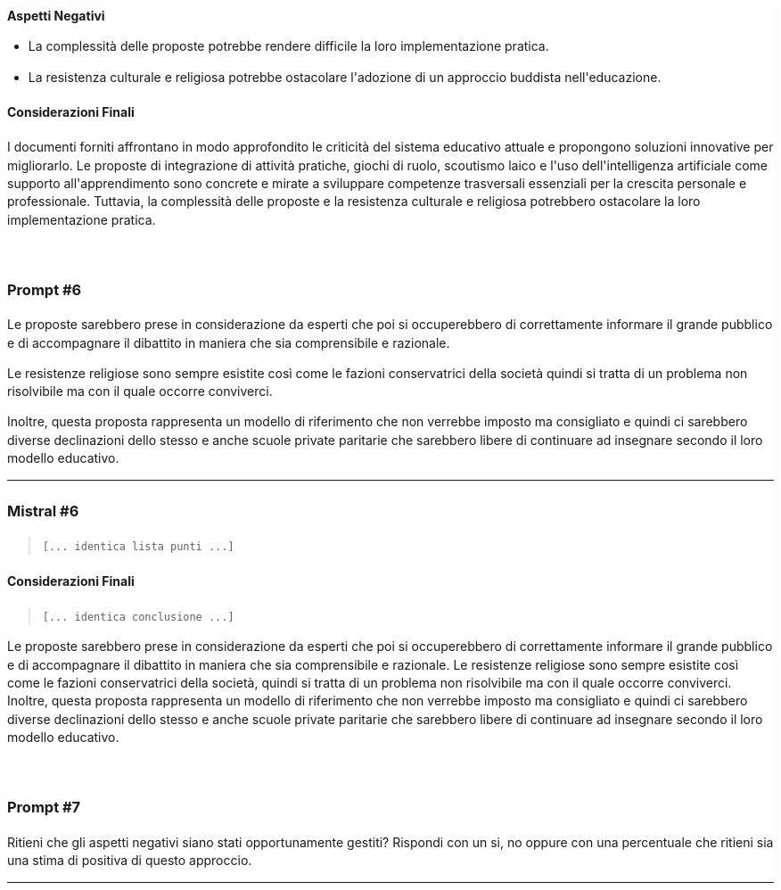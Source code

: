 **Aspetti Negativi**

- La complessità delle proposte potrebbe rendere difficile la loro implementazione pratica.

- La resistenza culturale e religiosa potrebbe ostacolare l'adozione di un approccio buddista nell'educazione.

#### Considerazioni Finali

I documenti forniti affrontano in modo approfondito le criticità del sistema educativo attuale e propongono soluzioni innovative per migliorarlo. Le proposte di integrazione di attività pratiche, giochi di ruolo, scoutismo laico e l'uso dell'intelligenza artificiale come supporto all'apprendimento sono concrete e mirate a sviluppare competenze trasversali essenziali per la crescita personale e professionale. Tuttavia, la complessità delle proposte e la resistenza culturale e religiosa potrebbero ostacolare la loro implementazione pratica.

</br>

### Prompt #6

Le proposte sarebbero prese in considerazione da esperti che poi si occuperebbero di correttamente informare il grande pubblico e di accompagnare il dibattito in maniera che sia comprensibile e razionale.

Le resistenze religiose sono sempre esistite così come le fazioni conservatrici della società quindi si tratta di un problema non risolvibile ma con il quale occorre conviverci. 

Inoltre, questa proposta rappresenta un modello di riferimento che non verrebbe imposto ma consigliato e quindi ci sarebbero diverse declinazioni dello stesso e anche scuole private paritarie che sarebbero libere di continuare ad insegnare secondo il loro modello educativo.

---

### Mistral #6

> `[... identica lista punti ...]`

#### Considerazioni Finali

> `[... identica conclusione ...]`

Le proposte sarebbero prese in considerazione da esperti che poi si occuperebbero di correttamente informare il grande pubblico e di accompagnare il dibattito in maniera che sia comprensibile e razionale. Le resistenze religiose sono sempre esistite così come le fazioni conservatrici della società, quindi si tratta di un problema non risolvibile ma con il quale occorre conviverci. Inoltre, questa proposta rappresenta un modello di riferimento che non verrebbe imposto ma consigliato e quindi ci sarebbero diverse declinazioni dello stesso e anche scuole private paritarie che sarebbero libere di continuare ad insegnare secondo il loro modello educativo.

</br>

### Prompt #7

Ritieni che gli aspetti negativi siano stati opportunamente gestiti? Rispondi con un si, no oppure con una percentuale che ritieni sia una stima di positiva di questo approccio.

---
